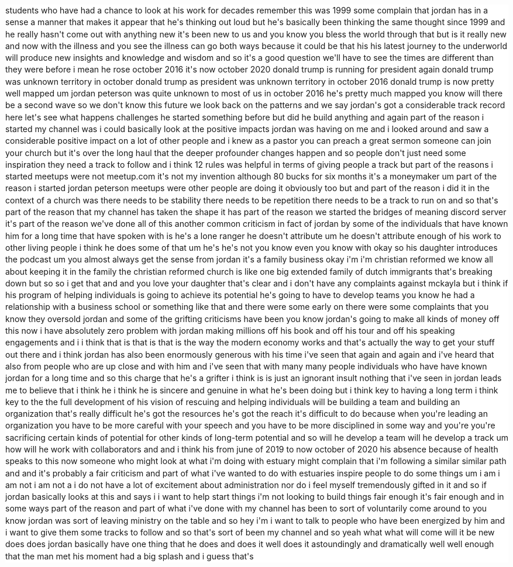 students who have had a chance to look at his work for decades remember this was 1999 some complain that jordan has in a sense a manner that makes it appear that he's thinking out loud but he's basically been thinking the same thought since 1999 and he really hasn't come out with anything new it's been new to us and you know you bless the world through that but is it really new and now with the illness and you see the illness can go both ways because it could be that his his latest journey to the underworld will produce new insights and knowledge and wisdom and so it's a good question we'll have to see the times are different than they were before i mean he rose october 2016 it's now october 2020 donald trump is running for president again donald trump was unknown territory in october donald trump as president was unknown territory in october 2016 donald trump is now pretty well mapped um jordan peterson was quite unknown to most of us in october 2016 he's pretty much mapped you know will there be a second wave so we don't know this future we look back on the patterns and we say jordan's got a considerable track record here let's see what happens challenges he started something before but did he build anything and again part of the reason i started my channel was i could basically look at the positive impacts jordan was having on me and i looked around and saw a considerable positive impact on a lot of other people and i knew as a pastor you can preach a great sermon someone can join your church but it's over the long haul that the deeper profounder changes happen and so people don't just need some inspiration they need a track to follow and i think 12 rules was helpful in terms of giving people a track but part of the reasons i started meetups were not meetup.com it's not my invention although 80 bucks for six months it's a moneymaker um part of the reason i started jordan peterson meetups were other people are doing it obviously too but and part of the reason i did it in the context of a church was there needs to be stability there needs to be repetition there needs to be a track to run on and so that's part of the reason that my channel has taken the shape it has part of the reason we started the bridges of meaning discord server it's part of the reason we've done all of this another common criticism in fact of jordan by some of the individuals that have known him for a long time that have spoken with is he's a lone ranger he doesn't attribute um he doesn't attribute enough of his work to other living people i think he does some of that um he's he's not you know even you know with okay so his daughter introduces the podcast um you almost always get the sense from jordan it's a family business okay i'm i'm christian reformed we know all about keeping it in the family the christian reformed church is like one big extended family of dutch immigrants that's breaking down but so so i get that and and you love your daughter that's clear and i don't have any complaints against mckayla but i think if his program of helping individuals is going to achieve its potential he's going to have to develop teams you know he had a relationship with a business school or something like that and there were some early on there were some complaints that you know they oversold jordan and some of the grifting criticisms have been you know jordan's going to make all kinds of money off this now i have absolutely zero problem with jordan making millions off his book and off his tour and off his speaking engagements and i i think that is that is that is the way the modern economy works and that's actually the way to get your stuff out there and i think jordan has also been enormously generous with his time i've seen that again and again and i've heard that also from people who are up close and with him and i've seen that with many many people individuals who have have known jordan for a long time and so this charge that he's a grifter i think is is just an ignorant insult nothing that i've seen in jordan leads me to believe that i think he i think he is sincere and genuine in what he's been doing but i think key to having a long term i think key to the the full development of his vision of rescuing and helping individuals will be building a team and building an organization that's really difficult he's got the resources he's got the reach it's difficult to do because when you're leading an organization you have to be more careful with your speech and you have to be more disciplined in some way and you're you're sacrificing certain kinds of potential for other kinds of long-term potential and so will he develop a team will he develop a track um how will he work with collaborators and and i think his from june of 2019 to now october of 2020 his absence because of health speaks to this now someone who might look at what i'm doing with estuary might complain that i'm following a similar similar path and and it's probably a fair criticism and part of what i've wanted to do with estuaries inspire people to do some things um i am i am not i am not a i do not have a lot of excitement about administration nor do i feel myself tremendously gifted in it and so if jordan basically looks at this and says i i want to help start things i'm not looking to build things fair enough it's fair enough and in some ways part of the reason and part of what i've done with my channel has been to sort of voluntarily come around to you know jordan was sort of leaving ministry on the table and so hey i'm i want to talk to people who have been energized by him and i want to give them some tracks to follow and so that's sort of been my channel and so yeah what what will come will it be new does does jordan basically have one thing that he does and does it well does it astoundingly and dramatically well well enough that the man met his moment had a big splash and i guess that's